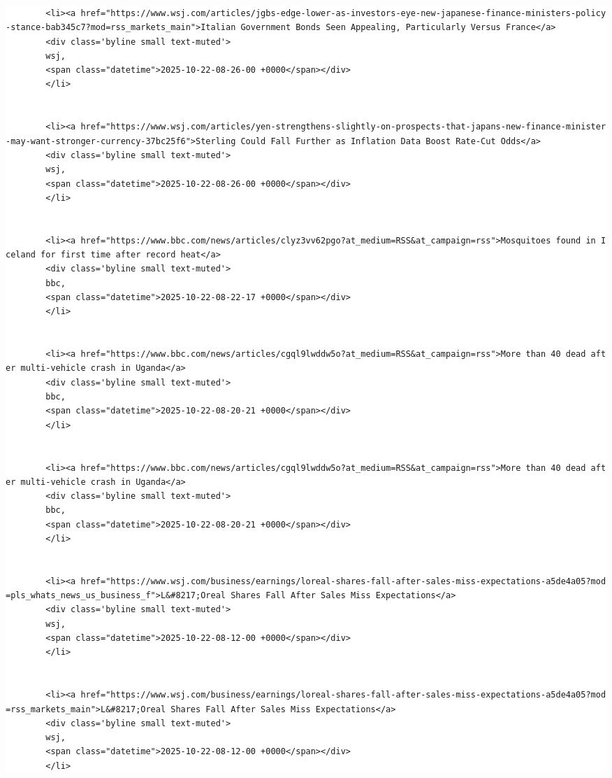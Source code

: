
            <li><a href="https://www.wsj.com/articles/jgbs-edge-lower-as-investors-eye-new-japanese-finance-ministers-policy-stance-bab345c7?mod=rss_markets_main">Italian Government Bonds Seen Appealing, Particularly Versus France</a>
            <div class='byline small text-muted'>
            wsj, 
            <span class="datetime">2025-10-22-08-26-00 +0000</span></div>
            </li>
        

            <li><a href="https://www.wsj.com/articles/yen-strengthens-slightly-on-prospects-that-japans-new-finance-minister-may-want-stronger-currency-37bc25f6">Sterling Could Fall Further as Inflation Data Boost Rate-Cut Odds</a>
            <div class='byline small text-muted'>
            wsj, 
            <span class="datetime">2025-10-22-08-26-00 +0000</span></div>
            </li>
        

            <li><a href="https://www.bbc.com/news/articles/clyz3vv62pgo?at_medium=RSS&at_campaign=rss">Mosquitoes found in Iceland for first time after record heat</a>
            <div class='byline small text-muted'>
            bbc, 
            <span class="datetime">2025-10-22-08-22-17 +0000</span></div>
            </li>
        

            <li><a href="https://www.bbc.com/news/articles/cgql9lwddw5o?at_medium=RSS&at_campaign=rss">More than 40 dead after multi-vehicle crash in Uganda</a>
            <div class='byline small text-muted'>
            bbc, 
            <span class="datetime">2025-10-22-08-20-21 +0000</span></div>
            </li>
        

            <li><a href="https://www.bbc.com/news/articles/cgql9lwddw5o?at_medium=RSS&at_campaign=rss">More than 40 dead after multi-vehicle crash in Uganda</a>
            <div class='byline small text-muted'>
            bbc, 
            <span class="datetime">2025-10-22-08-20-21 +0000</span></div>
            </li>
        

            <li><a href="https://www.wsj.com/business/earnings/loreal-shares-fall-after-sales-miss-expectations-a5de4a05?mod=pls_whats_news_us_business_f">L&#8217;Oreal Shares Fall After Sales Miss Expectations</a>
            <div class='byline small text-muted'>
            wsj, 
            <span class="datetime">2025-10-22-08-12-00 +0000</span></div>
            </li>
        

            <li><a href="https://www.wsj.com/business/earnings/loreal-shares-fall-after-sales-miss-expectations-a5de4a05?mod=rss_markets_main">L&#8217;Oreal Shares Fall After Sales Miss Expectations</a>
            <div class='byline small text-muted'>
            wsj, 
            <span class="datetime">2025-10-22-08-12-00 +0000</span></div>
            </li>
        
